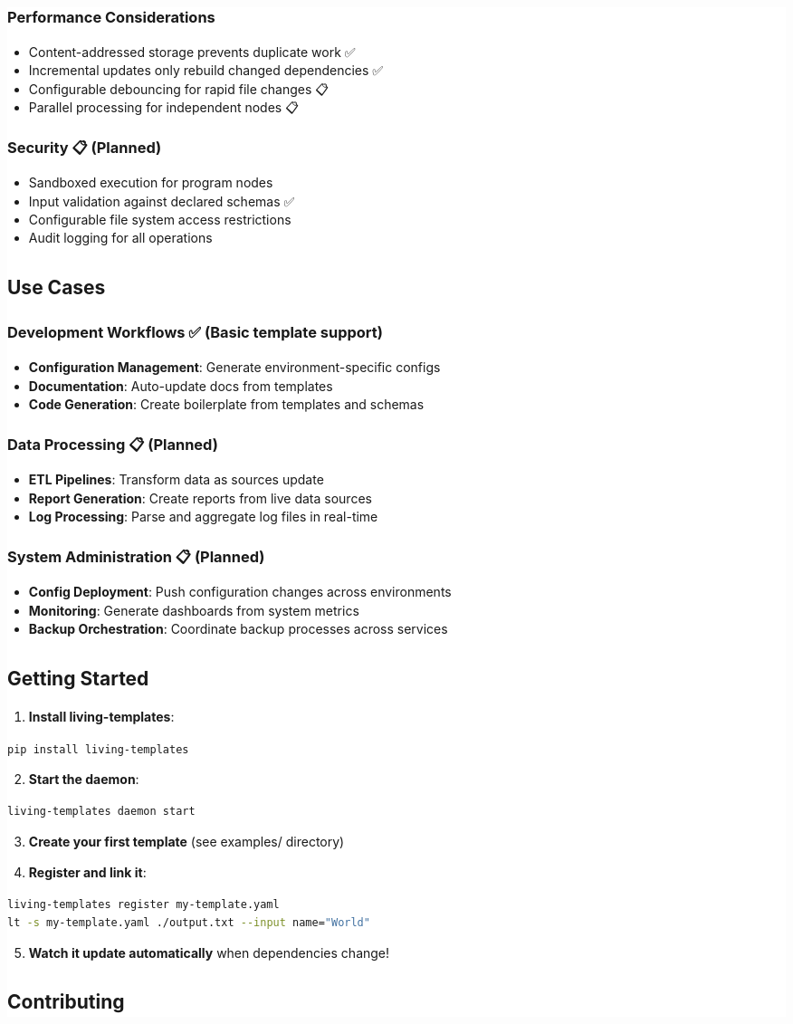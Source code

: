 ### Performance Considerations
- Content-addressed storage prevents duplicate work ✅
- Incremental updates only rebuild changed dependencies ✅
- Configurable debouncing for rapid file changes 📋
- Parallel processing for independent nodes 📋

### Security 📋 (Planned)
- Sandboxed execution for program nodes
- Input validation against declared schemas ✅
- Configurable file system access restrictions
- Audit logging for all operations

## Use Cases

### Development Workflows ✅ (Basic template support)
- **Configuration Management**: Generate environment-specific configs
- **Documentation**: Auto-update docs from templates
- **Code Generation**: Create boilerplate from templates and schemas

### Data Processing 📋 (Planned)
- **ETL Pipelines**: Transform data as sources update
- **Report Generation**: Create reports from live data sources
- **Log Processing**: Parse and aggregate log files in real-time

### System Administration 📋 (Planned)
- **Config Deployment**: Push configuration changes across environments
- **Monitoring**: Generate dashboards from system metrics
- **Backup Orchestration**: Coordinate backup processes across services

## Getting Started

1. **Install living-templates**:
```bash
pip install living-templates
```

2. **Start the daemon**:
```bash
living-templates daemon start
```

3. **Create your first template** (see examples/ directory)

4. **Register and link it**:
```bash
living-templates register my-template.yaml
lt -s my-template.yaml ./output.txt --input name="World"
```

5. **Watch it update automatically** when dependencies change!

## Contributing
